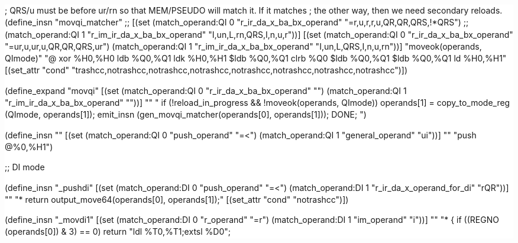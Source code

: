 ; QRS/u must be before ur/rn so that MEM/PSEUDO will match it.  If it matches
; the other way, then we need secondary reloads.
(define_insn "movqi_matcher"
;;  [(set (match_operand:QI 0 "r_ir_da_x_ba_bx_operand" "=r,u,r,r,u,QR,QR,QRS,!*QRS")
;;	(match_operand:QI 1 "r_im_ir_da_x_ba_bx_operand" "I,un,L,rn,QRS,I,n,u,r"))]
  [(set (match_operand:QI 0 "r_ir_da_x_ba_bx_operand" "=ur,u,ur,u,QR,QR,QRS,ur")
	(match_operand:QI 1 "r_im_ir_da_x_ba_bx_operand" "I,un,L,QRS,I,n,u,rn"))]
  "moveok(operands, QImode)"
  "@
	xor	%H0,%H0
	ldb	%Q0,%Q1
	ldk	%H0,%H1
	$ldb	%Q0,%Q1
	clrb	%Q0
	$ldb	%Q0,%Q1
	$ldb	%Q0,%Q1
	ld	%H0,%H1"
  [(set_attr "cond" "trashcc,notrashcc,notrashcc,notrashcc,notrashcc,notrashcc,notrashcc,notrashcc")])
 
(define_expand "movqi"
  [(set (match_operand:QI 0 "r_ir_da_x_ba_bx_operand" "")
	(match_operand:QI 1 "r_im_ir_da_x_ba_bx_operand" ""))]
  ""
  "
  if (!reload_in_progress && !moveok(operands, QImode))
    operands[1] = copy_to_mode_reg (QImode, operands[1]);
    emit_insn (gen_movqi_matcher(operands[0], operands[1]));
   DONE;
")

(define_insn ""
  [(set (match_operand:QI 0 "push_operand" "=<")
	(match_operand:QI 1 "general_operand" "ui"))]
  ""
  "push	@%0,%H1")


;; DI mode

(define_insn "_pushdi"
  [(set (match_operand:DI 0 "push_operand" "=<")
	(match_operand:DI 1 "r_ir_da_x_operand_for_di" "rQR"))]
  ""
  "* return output_move64(operands[0], operands[1]);"
  [(set_attr "cond" "notrashcc")])

(define_insn "_movdi1"
  [(set (match_operand:DI 0 "r_operand" "=r")
	(match_operand:DI 1 "im_operand" "i"))]
  ""
  "*
{
    if ((REGNO (operands[0]) & 3) == 0)
      return \"ldl	%T0,%T1\;extsl	%D0\";

